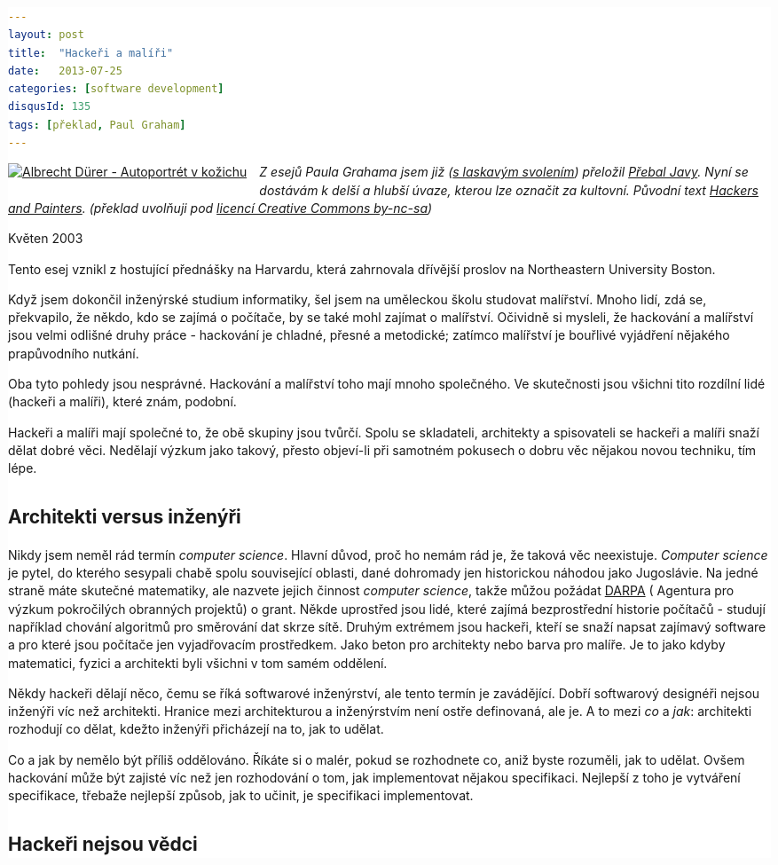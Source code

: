 ```yaml
---
layout: post
title:  "Hackeři a malíři"
date:   2013-07-25
categories: [software development]
disqusId: 135
tags: [překlad, Paul Graham]
---
```

<div style="float: left; margin: 0 1em 1em 0; text-align: center;"><a href="http://en.wikipedia.org/wiki/File:Durer_selfporitrait.jpg"><img src="https://upload.wikimedia.org/wikipedia/commons/thumb/4/48/Durer_selfporitrait.jpg/172px-Durer_selfporitrait.jpg" title="Albrecht Dürer - Autoportrét v kožichu" /></a></div><i>Z esejů Paula Grahama jsem již (<a href="http://www.paulgraham.com/gfaq.html">s laskavým svolením</a>) přeložil <a href="/item/131">Přebal Javy</a>. Nyní se dostávám k delší a hlubší úvaze, kterou lze označit za kultovní. Původní text <a href="http://www.paulgraham.com/hp.html">Hackers and Painters</a>. (překlad uvolňuji pod <a href="http://creativecommons.org/licenses/by-nc-sa/3.0/cz/">licencí Creative Commons by-nc-sa</a>)</i>

Květen 2003

Tento esej vznikl z hostující přednášky na Harvardu, která zahrnovala dřívější proslov na Northeastern University Boston.

Když jsem dokončil inženýrské studium informatiky, šel jsem na uměleckou školu studovat malířství. Mnoho lidí, zdá se, překvapilo, že někdo, kdo se zajímá o počítače, by se také mohl zajímat o malířství. Očividně si mysleli, že hackování a malířství jsou velmi odlišné druhy práce - hackování je chladné, přesné a metodické; zatímco malířství je bouřlivé vyjádření nějakého prapůvodního nutkání.

Oba tyto pohledy jsou nesprávné. Hackování a malířství toho mají mnoho společného. Ve skutečnosti jsou všichni tito rozdílní lidé (hackeři a malíři), které znám, podobní.

Hackeři a malíři mají společné to, že obě skupiny jsou tvůrčí. Spolu se skladateli, architekty a spisovateli se hackeři a malíři snaží dělat dobré věci. Nedělají výzkum jako takový, přesto objeví-li při samotném pokusech o dobru věc nějakou novou techniku, tím lépe.


Architekti versus inženýři
------

Nikdy jsem neměl rád termín <i>computer science</i>. Hlavní důvod, proč ho nemám rád je, že taková věc neexistuje. <i>Computer science</i> je pytel, do kterého sesypali chabě spolu související oblasti, dané dohromady jen historickou náhodou jako Jugoslávie. Na jedné straně máte skutečné matematiky, ale nazvete jejich činnost <i>computer science</i>, takže můžou požádat <a href="http://cs.wikipedia.org/wiki/DARPA">DARPA</a> ( Agentura pro výzkum pokročilých obranných projektů) o grant. Někde uprostřed jsou lidé, které zajímá bezprostřední historie počítačů - studují například chování algoritmů pro směrování dat skrze sítě. Druhým extrémem jsou hackeři, kteří se snaží napsat zajímavý software a pro které jsou počítače jen vyjadřovacím prostředkem. Jako beton pro architekty nebo barva pro malíře. Je to jako kdyby matematici, fyzici a architekti byli všichni v tom samém oddělení.

Někdy hackeři dělají něco, čemu se říká softwarové inženýrství, ale tento termín je zavádějící. Dobří softwarový designéři nejsou inženýři víc než architekti. Hranice mezi architekturou a inženýrstvím  není ostře definovaná, ale je. A to mezi <i>co</i> a <i>jak</i>: architekti rozhodují co dělat, kdežto inženýři přicházejí na to, jak to udělat.

Co a jak by nemělo být příliš oddělováno. Říkáte si o malér, pokud se rozhodnete co, aniž byste rozuměli, jak to udělat. Ovšem hackování může být zajisté víc než jen rozhodování o tom, jak implementovat nějakou specifikaci. Nejlepší z toho je vytváření specifikace, třebaže nejlepší způsob, jak to učinit, je specifikaci implementovat.

Hackeři nejsou vědci
------
